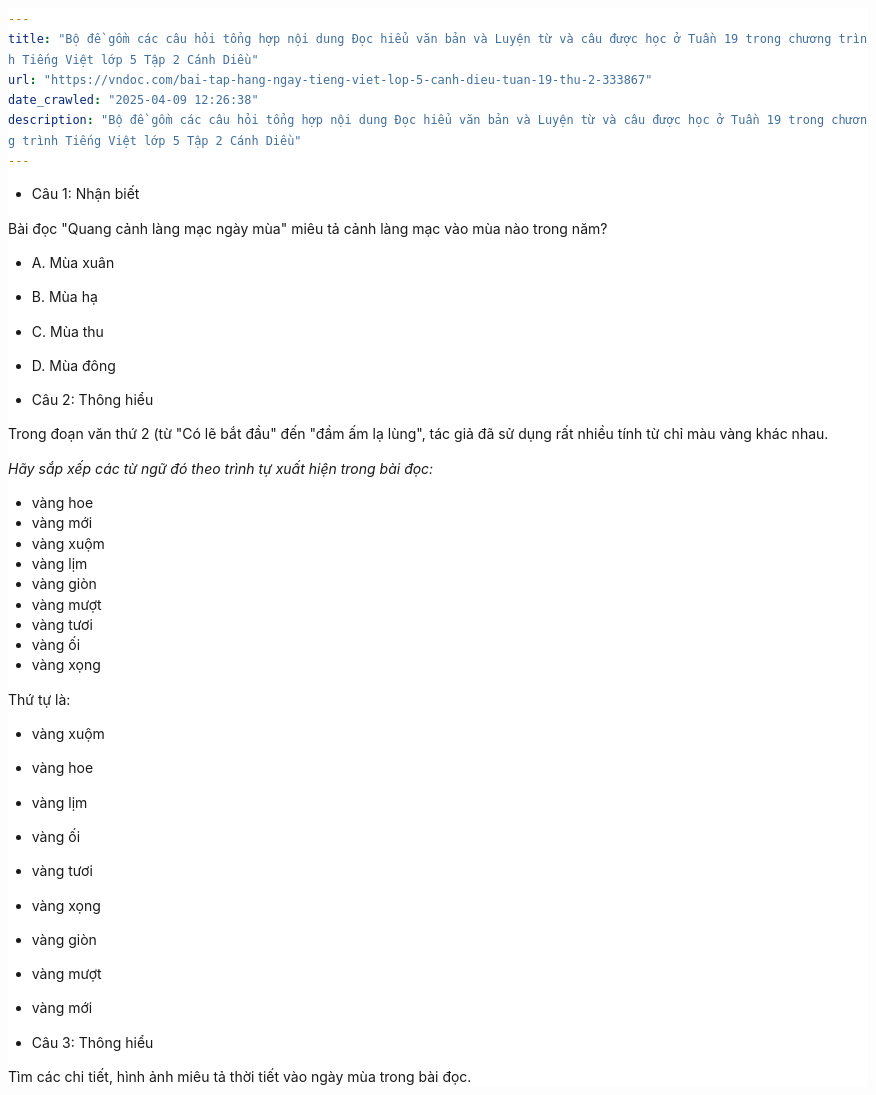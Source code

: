 ```yaml
---
title: "Bộ đề gồm các câu hỏi tổng hợp nội dung Đọc hiểu văn bản và Luyện từ và câu được học ở Tuần 19 trong chương trình Tiếng Việt lớp 5 Tập 2 Cánh Diều"
url: "https://vndoc.com/bai-tap-hang-ngay-tieng-viet-lop-5-canh-dieu-tuan-19-thu-2-333867"
date_crawled: "2025-04-09 12:26:38"
description: "Bộ đề gồm các câu hỏi tổng hợp nội dung Đọc hiểu văn bản và Luyện từ và câu được học ở Tuần 19 trong chương trình Tiếng Việt lớp 5 Tập 2 Cánh Diều"
---
```


* Câu 1:  Nhận biết

Bài đọc "Quang cảnh làng mạc ngày mùa" miêu tả cảnh làng mạc vào mùa nào trong năm?

  * A. Mùa xuân 
  * B. Mùa hạ 
  * C. Mùa thu 
  * D. Mùa đông 



* Câu 2:  Thông hiểu

Trong đoạn văn thứ 2 (từ "Có lẽ bắt đầu" đến "đầm ấm lạ lùng", tác giả đã sử dụng rất nhiều tính từ chỉ màu vàng khác nhau.

_Hãy sắp xếp các từ ngữ đó theo trình tự xuất hiện trong bài đọc:_

  * vàng hoe
  * vàng mới
  * vàng xuộm
  * vàng lịm
  * vàng giòn
  * vàng mượt
  * vàng tươi
  * vàng ối
  * vàng xọng



Thứ tự là:

  * vàng xuộm
  * vàng hoe
  * vàng lịm
  * vàng ối
  * vàng tươi
  * vàng xọng
  * vàng giòn
  * vàng mượt
  * vàng mới



* Câu 3:  Thông hiểu

Tìm các chi tiết, hình ảnh miêu tả thời tiết vào ngày mùa trong bài đọc.
